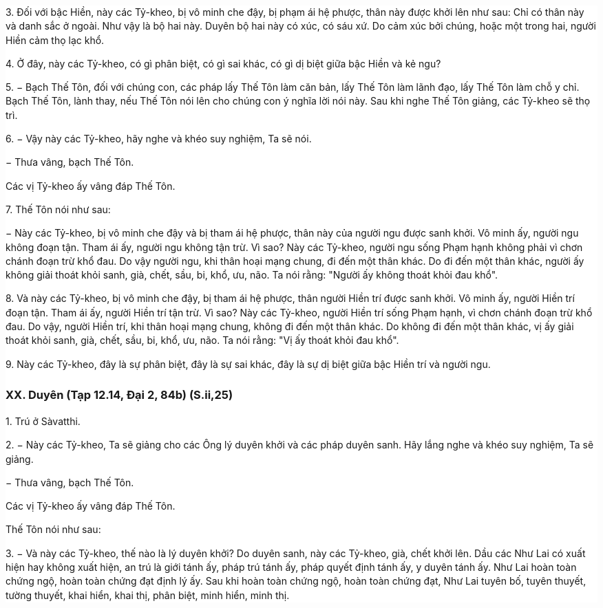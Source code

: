 3\. Ðối với bậc Hiền, này các Tỷ-kheo, bị vô minh che đậy, bị phạm ái hệ phược, thân này được khởi lên
như sau: Chỉ có thân này và danh sắc ở ngoài. Như vậy là bộ hai này. Duyên bộ hai này có xúc, có sáu
xứ. Do cảm xúc bởi chúng, hoặc một trong hai, người Hiền cảm thọ lạc khổ.

4\. Ở đây, này các Tỷ-kheo, có gì phân biệt, có gì sai khác, có gì dị biệt giữa bậc Hiền và kẻ ngu?

5\. − Bạch Thế Tôn, đối với chúng con, các pháp lấy Thế Tôn làm căn bản, lấy Thế Tôn làm lãnh đạo,
lấy Thế Tôn làm chỗ y chỉ. Bạch Thế Tôn, lành thay, nếu Thế Tôn nói lên cho chúng con ý nghĩa lời nói
này. Sau khi nghe Thế Tôn giảng, các Tỷ-kheo sẽ thọ trì.

6\. − Vậy này các Tỷ-kheo, hãy nghe và khéo suy nghiệm, Ta sẽ nói.

− Thưa vâng, bạch Thế Tôn.

Các vị Tỷ-kheo ấy vâng đáp Thế Tôn.

7\. Thế Tôn nói như sau:

− Này các Tỷ-kheo, bị vô minh che đậy và bị tham ái hệ phược, thân này của người ngu được sanh khởi.
Vô minh ấy, người ngu không đoạn tận. Tham ái ấy, người ngu không tận trừ. Vì sao? Này các Tỷ-kheo,
người ngu sống Phạm hạnh không phải vì chơn chánh đoạn trừ khổ đau. Do vậy người ngu, khi thân
hoại mạng chung, đi đến một thân khác. Do đi đến một thân khác, người ấy không giải thoát khỏi sanh,
già, chết, sầu, bi, khổ, ưu, não. Ta nói rằng: "Người ấy không thoát khỏi đau khổ".

8\. Và này các Tỷ-kheo, bị vô minh che đậy, bị tham ái hệ phược, thân người Hiền trí được sanh khởi.
Vô minh ấy, người Hiền trí đoạn tận. Tham ái ấy, người Hiền trí tận trừ. Vì sao? Này các Tỷ-kheo,
người Hiền trí sống Phạm hạnh, vì chơn chánh đoạn trừ khổ đau. Do vậy, người Hiền trí, khi thân hoại
mạng chung, không đi đến một thân khác. Do không đi đến một thân khác, vị ấy giải thoát khỏi sanh,
già, chết, sầu, bi, khổ, ưu, não. Ta nói rằng: "Vị ấy thoát khỏi đau khổ".

9\. Này các Tỷ-kheo, đây là sự phân biệt, đây là sự sai khác, đây là sự dị biệt giữa bậc Hiền trí và người
ngu.


### XX. Duyên (Tạp 12.14, Ðại 2, 84b) (S.ii,25)

1\. Trú ở Sàvatthi.

2\. − Này các Tỷ-kheo, Ta sẽ giảng cho các Ông lý duyên khởi và các pháp duyên sanh. Hãy lắng nghe
và khéo suy nghiệm, Ta sẽ giảng.

− Thưa vâng, bạch Thế Tôn.

Các vị Tỷ-kheo ấy vâng đáp Thế Tôn.

Thế Tôn nói như sau:

3\. − Và này các Tỷ-kheo, thế nào là lý duyên khởi? Do duyên sanh, này các Tỷ-kheo, già, chết khởi lên.
Dầu các Như Lai có xuất hiện hay không xuất hiện, an trú là giới tánh ấy, pháp trú tánh ấy, pháp quyết
định tánh ấy, y duyên tánh ấy. Như Lai hoàn toàn chứng ngộ, hoàn toàn chứng đạt định lý ấy. Sau khi
hoàn toàn chứng ngộ, hoàn toàn chứng đạt, Như Lai tuyên bố, tuyên thuyết, tường thuyết, khai hiển,
khai thị, phân biệt, minh hiển, minh thị.
